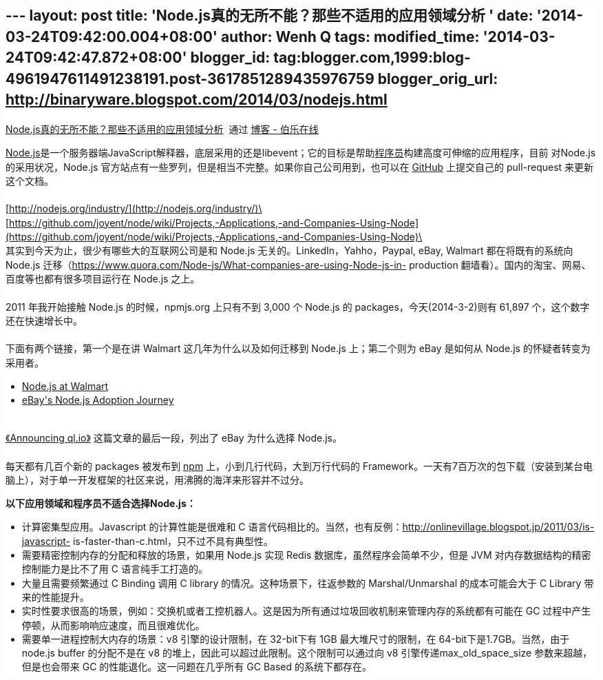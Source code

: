--- layout: post title: 'Node.js真的无所不能？那些不适用的应用领域分析 '
date: '2014-03-24T09:42:00.004+08:00' author: Wenh Q tags:
modified\_time: '2014-03-24T09:42:47.872+08:00' blogger\_id:
tag:blogger.com,1999:blog-4961947611491238191.post-3617851289435976759
blogger\_orig\_url: http://binaryware.blogspot.com/2014/03/nodejs.html
---
[Node.js真的无所不能？那些不适用的应用领域分析](http://blog.jobbole.com/63794/)  通过
[博客 - 伯乐在线](http://blog.jobbole.com/)

[Node.js](http://blog.jobbole.com/1254/)是一个服务器端JavaScript解释器，底层采用的还是libevent；它的目标是帮助[程序员](http://blog.jobbole.com/821/)构建高度可伸缩的应用程序，目前
对Node.js 的采用状况，Node.js
官方站点有一些罗列，但是相当不完整。如果你自己公司用到，也可以在
[GitHub](http://blog.jobbole.com/6492/) 上提交自己的 pull-request
来更新这个文档。\
\
[http://nodejs.org/industry/](http://nodejs.org/industry/)\
\
[https://github.com/joyent/node/wiki/Projects,-Applications,-and-Companies-Using-Node](https://github.com/joyent/node/wiki/Projects,-Applications,-and-Companies-Using-Node)\
\
其实到今天为止，很少有哪些大的互联网公司是和 Node.js
无关的。LinkedIn，Yahho，Paypal, eBay, Walmart 都在将既有的系统向
Node.js
迁移（https://www.quora.com/Node-js/What-companies-are-using-Node-js-in-
production 翻墙看）。国内的淘宝、网易、百度等也都有很多项目运行在
Node.js 之上。\
\
2011 年我开始接触 Node.js 的时候，npmjs.org 上只有不到 3,000 个 Node.js
的 packages，今天(2014-3-2)则有 61,897 个，这个数字还在快速增长中。\
\
下面有两个链接，第一个是在讲 Walmart 这几年为什么以及如何迁移到 Node.js
上；第二个则为 eBay 是如何从 Node.js 的怀疑者转变为采用者。

-   [Node.js at
    Walmart](http://www.joyent.com/developers/videos/node-js-at-walmart-introduction)
-   [eBay's Node.js Adoption
    Journey](http://www.slideshare.net/slideshow/embed_code/28895857)

\
[《Announcing
ql.io》](http://www.ebaytechblog.com/2011/11/30/announcing-ql-io/#.Ux6u63liAdR)
这篇文章的最后一段，列出了 eBay 为什么选择 Node.js。\
\
每天都有几百个新的 packages 被发布到 [npm](https://www.npmjs.org/)
上，小到几行代码，大到万行代码的
Framework。一天有7百万次的包下载（安装到某台电脑上），对于单一开发框架的社区来说，用沸腾的海洋来形容并不过分。

**以下应用领域和程序员不适合选择Node.js：**

-   计算密集型应用。Javascript 的计算性能是很难和 C
    语言代码相比的。当然，也有反例：http://onlinevillage.blogspot.jp/2011/03/is-javascript-
    is-faster-than-c.html，只不过不具有典型性。
-   需要精密控制内存的分配和释放的场景，如果用 Node.js 实现 Redis
    数据库，虽然程序会简单不少，但是 JVM
    对内存数据结构的精密控制能力是比不了用 C 语言纯手工打造的。
-   大量且需要频繁通过 C Binding 调用 C library
    的情况。这种场景下，往返参数的 Marshal/Unmarshal 的成本可能会大于 C
    Library 带来的性能提升。
-   实时性要求很高的场景，例如：交换机或者工控机器人。这是因为所有通过垃圾回收机制来管理内存的系统都有可能在
    GC 过程中产生停顿，从而影响响应速度，而且很难优化。
-   需要单一进程控制大内存的场景：v8 引擎的设计限制，在 32-bit下有 1GB
    最大堆尺寸的限制，在 64-bit下是1.7GB。当然，由于 node.js buffer
    的分配不是在 v8 的堆上，因此可以超过此限制。这个限制可以通过向 v8
    引擎传递max\_old\_space\_size 参数来超越，但是也会带来 GC
    的性能退化。这一问题在几乎所有 GC Based 的系统下都存在。